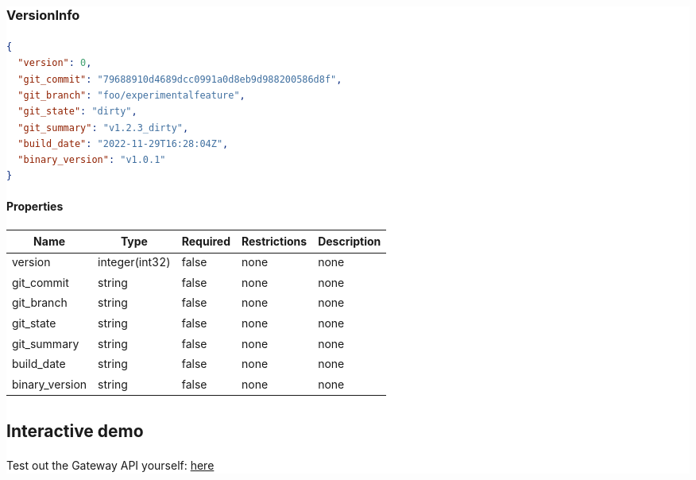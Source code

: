 ### VersionInfo

```json
{
  "version": 0,
  "git_commit": "79688910d4689dcc0991a0d8eb9d988200586d8f",
  "git_branch": "foo/experimentalfeature",
  "git_state": "dirty",
  "git_summary": "v1.2.3_dirty",
  "build_date": "2022-11-29T16:28:04Z",
  "binary_version": "v1.0.1"
}
```

#### Properties

| Name           | Type           | Required | Restrictions | Description |
| -------------- | -------------- | -------- | ------------ | ----------- |
| version        | integer(int32) | false    | none         | none        |
| git_commit     | string         | false    | none         | none        |
| git_branch     | string         | false    | none         | none        |
| git_state      | string         | false    | none         | none        |
| git_summary    | string         | false    | none         | none        |
| build_date     | string         | false    | none         | none        |
| binary_version | string         | false    | none         | none        |

## Interactive demo

Test out the Gateway API yourself: [here](https://codesandbox.io/embed/red-surf-6bnbmm?fontsize=14&hidenavigation=1&theme=dark&view=preview)
